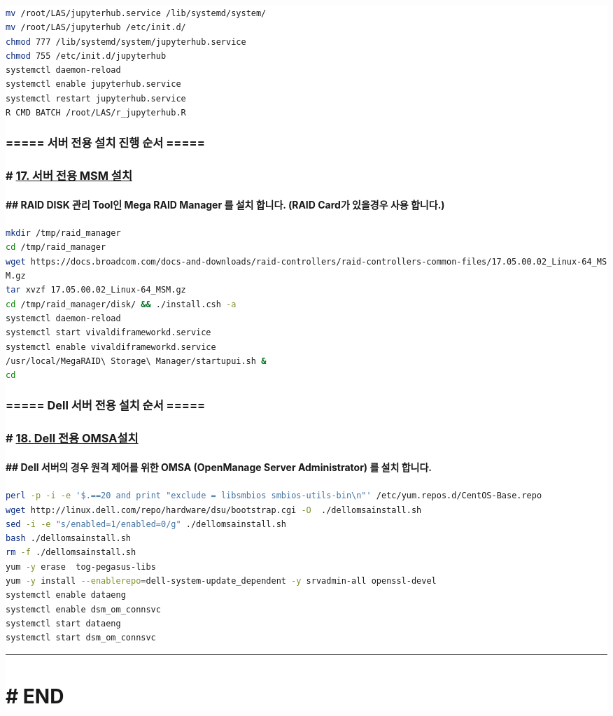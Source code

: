 ```bash
mv /root/LAS/jupyterhub.service /lib/systemd/system/
mv /root/LAS/jupyterhub /etc/init.d/
chmod 777 /lib/systemd/system/jupyterhub.service 
chmod 755 /etc/init.d/jupyterhub 
systemctl daemon-reload 
systemctl enable jupyterhub.service 
systemctl restart jupyterhub.service 
R CMD BATCH /root/LAS/r_jupyterhub.R 
```

### ===== 서버 전용 설치 진행 순서 ===== 

### # [17. 서버 전용 MSM 설치](#목차)
#### ## RAID DISK 관리 Tool인 Mega RAID Manager 를 설치 합니다. (RAID Card가 있을경우 사용 합니다.)

```bash
mkdir /tmp/raid_manager
cd /tmp/raid_manager
wget https://docs.broadcom.com/docs-and-downloads/raid-controllers/raid-controllers-common-files/17.05.00.02_Linux-64_MSM.gz
tar xvzf 17.05.00.02_Linux-64_MSM.gz
cd /tmp/raid_manager/disk/ && ./install.csh -a
systemctl daemon-reload
systemctl start vivaldiframeworkd.service
systemctl enable vivaldiframeworkd.service
/usr/local/MegaRAID\ Storage\ Manager/startupui.sh &
cd
```

### ===== Dell 서버 전용 설치 순서 =====

### # [18. Dell 전용 OMSA설치](#목차)
#### ## Dell 서버의 경우 원격 제어를 위한 OMSA (OpenManage Server Administrator) 를 설치 합니다.

```bash
perl -p -i -e '$.==20 and print "exclude = libsmbios smbios-utils-bin\n"' /etc/yum.repos.d/CentOS-Base.repo
wget http://linux.dell.com/repo/hardware/dsu/bootstrap.cgi -O  ./dellomsainstall.sh
sed -i -e "s/enabled=1/enabled=0/g" ./dellomsainstall.sh 
bash ./dellomsainstall.sh
rm -f ./dellomsainstall.sh
yum -y erase  tog-pegasus-libs
yum -y install --enablerepo=dell-system-update_dependent -y srvadmin-all openssl-devel
systemctl enable dataeng
systemctl enable dsm_om_connsvc
systemctl start dataeng
systemctl start dsm_om_connsvc
```

***
# # END
